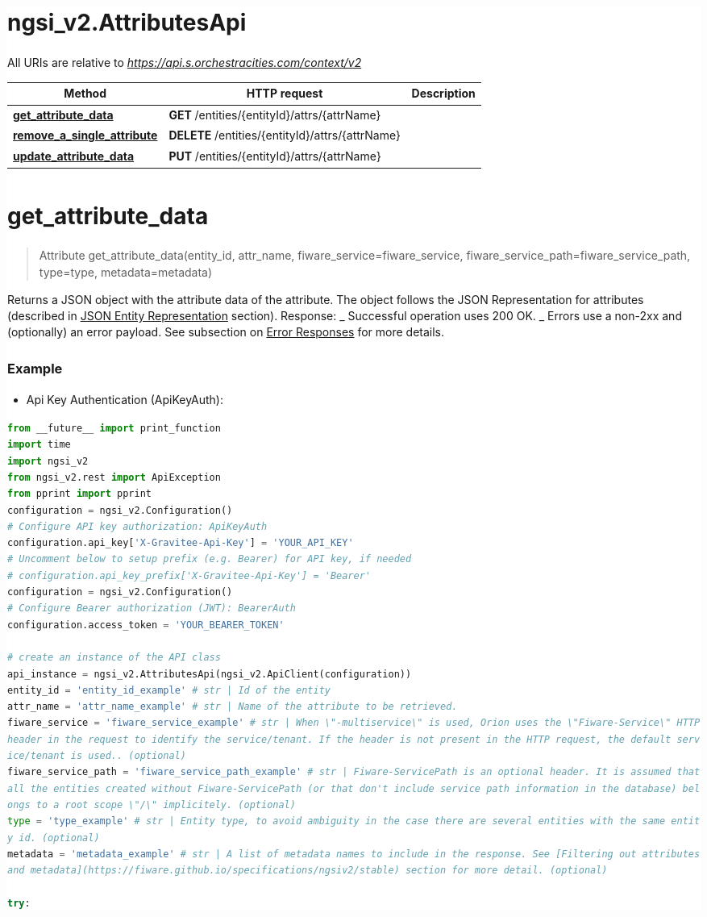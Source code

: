 # ngsi_v2.AttributesApi

All URIs are relative to _https://api.s.orchestracities.com/context/v2_

| Method                                                                      | HTTP request                                     | Description |
| --------------------------------------------------------------------------- | ------------------------------------------------ | ----------- |
| [**get_attribute_data**](AttributesApi.md#get_attribute_data)               | **GET** /entities/{entityId}/attrs/{attrName}    |
| [**remove_a_single_attribute**](AttributesApi.md#remove_a_single_attribute) | **DELETE** /entities/{entityId}/attrs/{attrName} |
| [**update_attribute_data**](AttributesApi.md#update_attribute_data)         | **PUT** /entities/{entityId}/attrs/{attrName}    |

# **get_attribute_data**

> Attribute get_attribute_data(entity_id, attr_name,
> fiware_service=fiware_service, fiware_service_path=fiware_service_path,
> type=type, metadata=metadata)

Returns a JSON object with the attribute data of the attribute. The object
follows the JSON Representation for attributes (described in
[JSON Entity Representation](https://fiware.github.io/specifications/ngsiv2/stable)
section). Response: _ Successful operation uses 200 OK. _ Errors use a non-2xx
and (optionally) an error payload. See subsection on
[Error Responses](https://fiware.github.io/specifications/ngsiv2/stable) for
more details.

### Example

-   Api Key Authentication (ApiKeyAuth):

```python
from __future__ import print_function
import time
import ngsi_v2
from ngsi_v2.rest import ApiException
from pprint import pprint
configuration = ngsi_v2.Configuration()
# Configure API key authorization: ApiKeyAuth
configuration.api_key['X-Gravitee-Api-Key'] = 'YOUR_API_KEY'
# Uncomment below to setup prefix (e.g. Bearer) for API key, if needed
# configuration.api_key_prefix['X-Gravitee-Api-Key'] = 'Bearer'
configuration = ngsi_v2.Configuration()
# Configure Bearer authorization (JWT): BearerAuth
configuration.access_token = 'YOUR_BEARER_TOKEN'

# create an instance of the API class
api_instance = ngsi_v2.AttributesApi(ngsi_v2.ApiClient(configuration))
entity_id = 'entity_id_example' # str | Id of the entity
attr_name = 'attr_name_example' # str | Name of the attribute to be retrieved.
fiware_service = 'fiware_service_example' # str | When \"-multiservice\" is used, Orion uses the \"Fiware-Service\" HTTP header in the request to identify the service/tenant. If the header is not present in the HTTP request, the default service/tenant is used.. (optional)
fiware_service_path = 'fiware_service_path_example' # str | Fiware-ServicePath is an optional header. It is assumed that all the entities created without Fiware-ServicePath (or that don't include service path information in the database) belongs to a root scope \"/\" implicitely. (optional)
type = 'type_example' # str | Entity type, to avoid ambiguity in the case there are several entities with the same entity id. (optional)
metadata = 'metadata_example' # str | A list of metadata names to include in the response. See [Filtering out attributes and metadata](https://fiware.github.io/specifications/ngsiv2/stable) section for more detail. (optional)

try:
```
